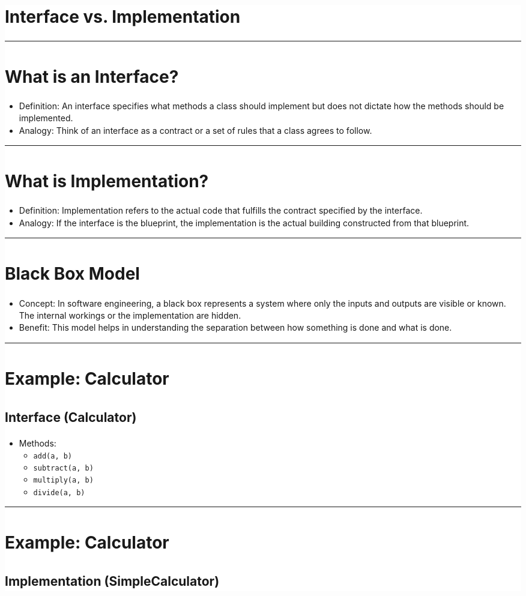 # Interface vs. Implementation

---

# What is an Interface?

- Definition: An interface specifies what methods a class should implement but does not dictate how the methods should be implemented.
- Analogy: Think of an interface as a contract or a set of rules that a class agrees to follow.

---

# What is Implementation?

- Definition: Implementation refers to the actual code that fulfills the contract specified by the interface.
- Analogy: If the interface is the blueprint, the implementation is the actual building constructed from that blueprint.

---

# Black Box Model

- Concept: In software engineering, a black box represents a system where only the inputs and outputs are visible or known. The internal workings or the implementation are hidden.
- Benefit: This model helps in understanding the separation between how something is done and what is done.

---

# Example: Calculator

## Interface (Calculator)

- Methods:
  - `add(a, b)`
  - `subtract(a, b)`
  - `multiply(a, b)`
  - `divide(a, b)`

---

# Example: Calculator

## Implementation (SimpleCalculator)
